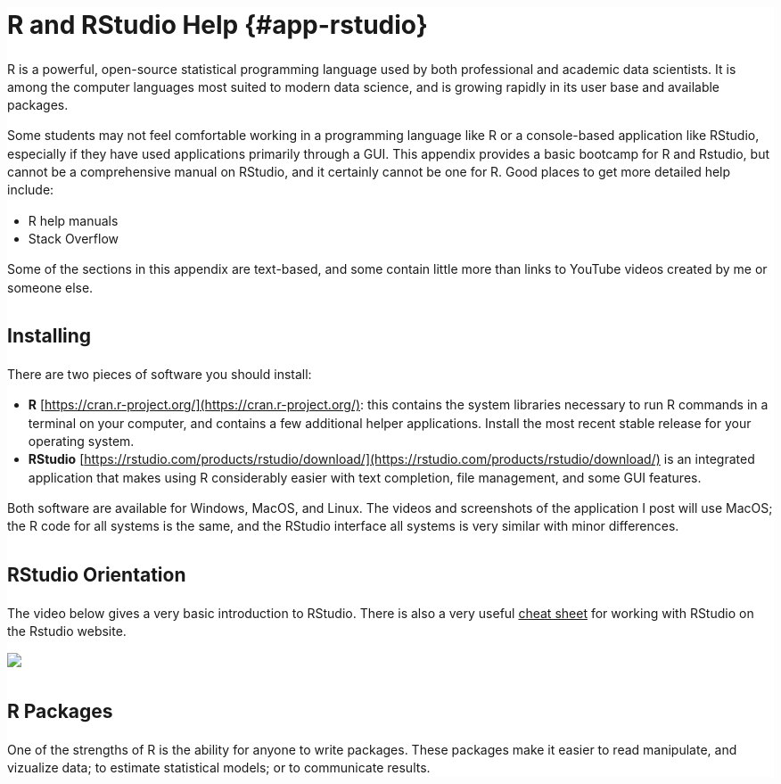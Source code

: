 # R and RStudio Help {#app-rstudio}




R is a powerful, open-source statistical programming language used by both
professional and academic data scientists. It is among the computer languages
most suited to modern data science, and is growing rapidly in its user base and
available packages.

Some students may not feel comfortable working in a programming language like R or
a console-based application like RStudio, especially if they have used applications
primarily through a GUI.
This appendix provides a basic bootcamp for R and Rstudio, but cannot be a
comprehensive manual on RStudio, and it certainly cannot be one for R. Good
places to get more detailed help include:

  - R help manuals
  - Stack Overflow
  
Some of the sections in this appendix are text-based, and some contain little
more than links to YouTube videos created by me or someone else.

## Installing

There are two pieces of software you should install:

  - **R** [https://cran.r-project.org/](https://cran.r-project.org/): this contains
  the system libraries necessary to run R commands in a terminal on your computer,
  and contains a few additional helper applications. Install the most recent
  stable release for your operating system.
  - **RStudio** [https://rstudio.com/products/rstudio/download/](https://rstudio.com/products/rstudio/download/) is an integrated application that makes using R considerably easier
  with text completion, file management, and some GUI features.

Both software are available for Windows, MacOS, and Linux. The videos and screenshots
of the application I post will use MacOS; the R code for all systems is the same,
and the RStudio interface all systems is very similar with minor differences.

## RStudio Orientation
The video below gives a very basic introduction to RStudio.
There is also a very useful 
[cheat sheet](https://resources.rstudio.com/rstudio-cheatsheets/rstudio-ide-cheat-sheet) 
for working with RStudio on the Rstudio website.

[![](12_app_rstudio_files/figure-epub3/orient-video-1.png)](https://www.youtube.com/embed/c3xv8wOIj-g)


## R Packages

One of the strengths of R is the ability for anyone to write packages. These
packages make it easier to read manipulate, and vizualize data; to estimate
statistical models; or to communicate results.
